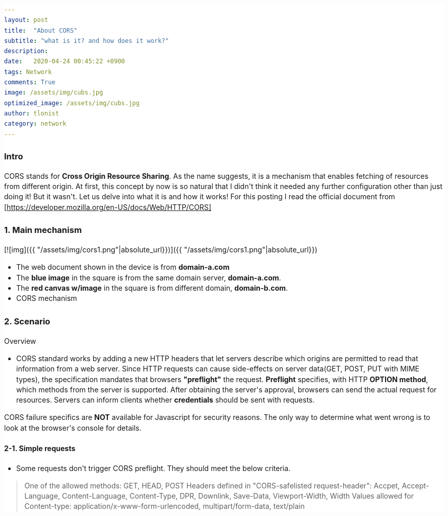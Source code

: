 ```yaml
---
layout: post
title:  "About CORS"
subtitle: "what is it? and how does it work?"
description:
date:   2020-04-24 00:45:22 +0900
tags: Network
comments: True
image: /assets/img/cubs.jpg
optimized_image: /assets/img/cubs.jpg
author: tlonist
category: network
---
```


### Intro
CORS stands for **Cross Origin Resource Sharing**. As the name suggests, it is a mechanism that enables fetching of resources from different origin. At first, this concept by now is so natural that I didn't think it needed any further configuration other than just doing it! But it wasn't. Let us delve into what it is and how it works! For this posting I read the official document from [https://developer.mozilla.org/en-US/docs/Web/HTTP/CORS]


### 1. Main mechanism

[![img]({{ "/assets/img/cors1.png"|absolute_url}})]({{ "/assets/img/cors1.png"|absolute_url}})

- The web document shown in the device is from **domain-a.com**
- The **blue image** in the square is from the same domain server, **domain-a.com**.
- The **red canvas w/image** in the square is from different domain, **domain-b.com**.
- CORS mechanism 


### 2. Scenario
Overview
- CORS standard works by adding a new HTTP headers that let servers describe which origins are permitted to read that information from a web server. Since HTTP requests can cause side-effects on server data(GET, POST, PUT with MIME types), the specification mandates that browsers **"preflight"** the request. **Preflight** specifies, with HTTP **OPTION method**, which methods from the server is supported. After obtaining the server's approval, browsers can send the actual request for resources. Servers can inform clients whether **credentials** should be sent with requests.

CORS failure specifics are **NOT** available for Javascript for security reasons. The only way to determine what went wrong is to look at the browser's console for details.

#### 2-1. Simple requests
- Some requests don't trigger CORS preflight. They should meet the below criteria.

> One of the allowed methods: GET, HEAD, POST
> Headers defined in "CORS-safelisted request-header": Accpet, Accept-Language, Content-Language, Content-Type, DPR, Downlink, Save-Data, Viewport-Width, Width
> Values allowed for Content-type: application/x-www-form-urlencoded, multipart/form-data, text/plain
